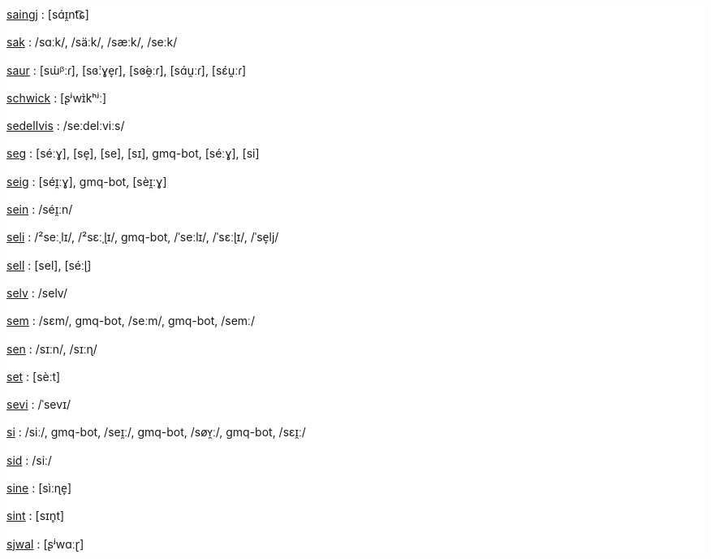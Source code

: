 [saingj](https://en.wiktionary.org/wiki/?curid=6067131)
: [sɑ́ɪ̯nt͡ɕ]

[sak](https://en.wiktionary.org/wiki/?curid=329928)
: /sɑːk/, /säːk/, /sæːk/, /seːk/

[saur](https://en.wiktionary.org/wiki/?curid=221652)
: [sɯ́ᵝːɾ], [sɞ́ːɣe̞ɾ], [sɞ́ɵ̯ːɾ], [sɑ́u̯ːɾ], [sɛ́u̯ːɾ]

[schwick](https://en.wiktionary.org/wiki/?curid=6457520)
: [ʂʲwɪ̀kʰʲː]

[sedellvis](https://en.wiktionary.org/wiki/?curid=6941860)
: /seːdelːviːs/

[seg](https://en.wiktionary.org/wiki/?curid=551645)
: [séːɣ], [se̞], [se], [sɪ], gmq-bot, [séːɣ], [si]

[seig](https://en.wiktionary.org/wiki/?curid=5995546)
: [séɪ̯ːɣ], gmq-bot, [sèɪ̯ːɣ]

[sein](https://en.wiktionary.org/wiki/?curid=37871)
: /séɪ̯ːn/

[seli](https://en.wiktionary.org/wiki/?curid=1901429)
: /²seːˌlɪ/, /²sɛːˌɭɪ/, gmq-bot, /ˈseːlɪ/, /ˈsɛːɭɪ/, /ˈse̞lj/

[sell](https://en.wiktionary.org/wiki/?curid=7539)
: [sel], [séːɭ]

[selv](https://en.wiktionary.org/wiki/?curid=1158644)
: /selv/

[sem](https://en.wiktionary.org/wiki/?curid=98667)
: /sɛm/, gmq-bot, /seːm/, gmq-bot, /semː/

[sen](https://en.wiktionary.org/wiki/?curid=60892)
: /sɪːn/, /sɪːɳ/

[set](https://en.wiktionary.org/wiki/?curid=7543)
: [sèːt]

[sevi](https://en.wiktionary.org/wiki/?curid=2026278)
: /ˈsevɪ/

[si](https://en.wiktionary.org/wiki/?curid=31466)
: /siː/, gmq-bot, /seɪ̯ː/, gmq-bot, /søʏ̯ː/, gmq-bot, /sɛɪ̯ː/

[sid](https://en.wiktionary.org/wiki/?curid=254131)
: /siː/

[sine](https://en.wiktionary.org/wiki/?curid=35098)
: [sìːɳe̞]

[sint](https://en.wiktionary.org/wiki/?curid=667097)
: [sɪn̥t]

[sjwal](https://en.wiktionary.org/wiki/?curid=6393462)
: [ʂʲwɑːɽ]
